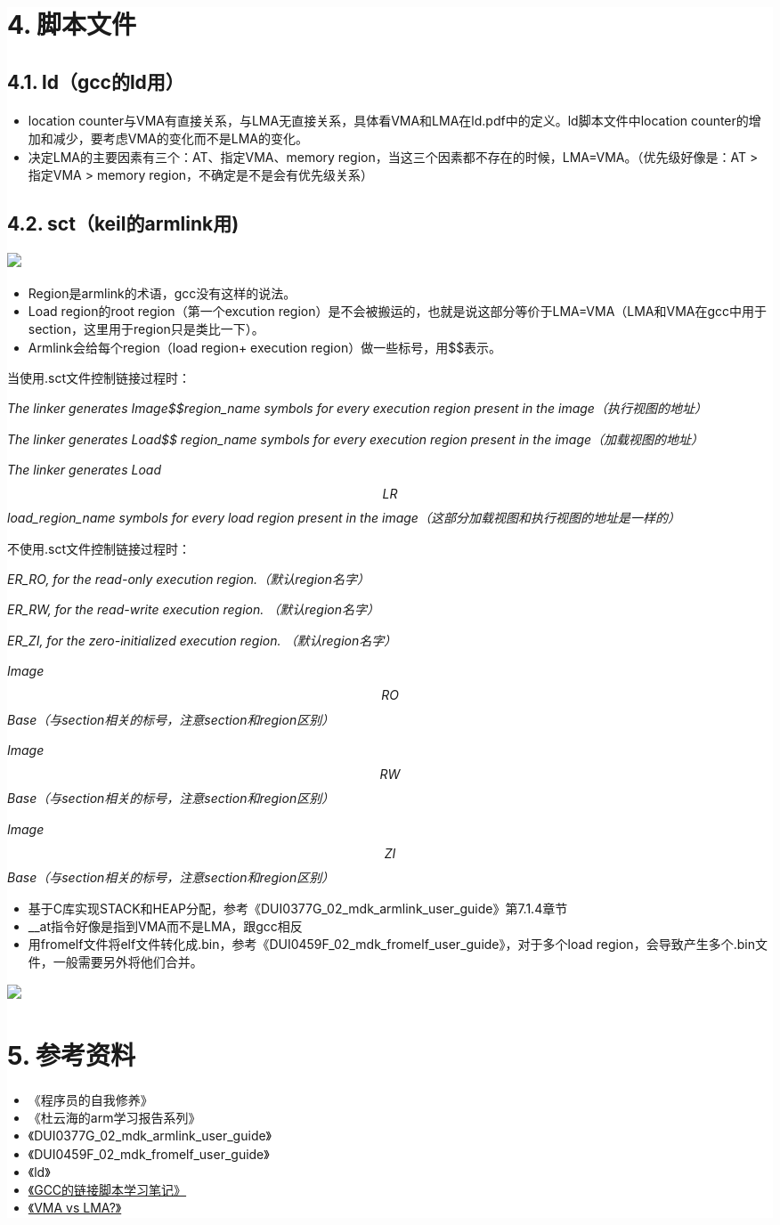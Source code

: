 
# 4. 脚本文件

## 4.1. ld（gcc的ld用）
- location counter与VMA有直接关系，与LMA无直接关系，具体看VMA和LMA在ld.pdf中的定义。ld脚本文件中location counter的增加和减少，要考虑VMA的变化而不是LMA的变化。
- 决定LMA的主要因素有三个：AT、指定VMA、memory region，当这三个因素都不存在的时候，LMA=VMA。（优先级好像是：AT > 指定VMA > memory region，不确定是不是会有优先级关系）

## 4.2. sct（keil的armlink用)

![](7.png)

- Region是armlink的术语，gcc没有这样的说法。
- Load region的root region（第一个excution region）是不会被搬运的，也就是说这部分等价于LMA=VMA（LMA和VMA在gcc中用于section，这里用于region只是类比一下）。
- Armlink会给每个region（load region+ execution region）做一些标号，用$$表示。

当使用.sct文件控制链接过程时：

*The linker generates Image$$region_name symbols for every execution region present in the image（执行视图的地址）*

*The linker generates Load$$ region_name symbols for every execution region present in the image（加载视图的地址）*

*The linker generates Load$$LR$$load_region_name symbols for every load region present in the image（这部分加载视图和执行视图的地址是一样的）*

不使用.sct文件控制链接过程时：

*ER_RO, for the read-only execution region.（默认region名字）*

*ER_RW, for the read-write execution region. （默认region名字）*

*ER_ZI, for the zero-initialized execution region. （默认region名字）*

*Image$$RO$$Base（与section相关的标号，注意section和region区别）*

*Image$$RW$$Base（与section相关的标号，注意section和region区别）*

*Image$$ZI$$Base（与section相关的标号，注意section和region区别）*

- 基于C库实现STACK和HEAP分配，参考《DUI0377G_02_mdk_armlink_user_guide》第7.1.4章节
- __at指令好像是指到VMA而不是LMA，跟gcc相反
- 用fromelf文件将elf文件转化成.bin，参考《DUI0459F_02_mdk_fromelf_user_guide》，对于多个load region，会导致产生多个.bin文件，一般需要另外将他们合并。

![](8.png)

# 5. 参考资料
- 《程序员的自我修养》
- 《杜云海的arm学习报告系列》
- 《DUI0377G_02_mdk_armlink_user_guide》
- 《DUI0459F_02_mdk_fromelf_user_guide》
- 《ld》
- [《GCC的链接脚本学习笔记》](blog.chinaunix.net/uid-2595338-id-2139549.html)
- [《VMA vs LMA?》](www.embeddedrelated.com/showthread/comp.arch.embedded/77071-1.php)